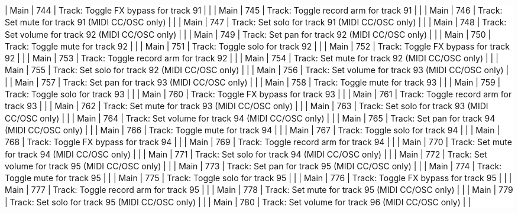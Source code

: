 | Main | 744 | Track: Toggle FX bypass for track 91 |  |
| Main | 745 | Track: Toggle record arm for track 91 |  |
| Main | 746 | Track: Set mute for track 91 (MIDI CC/OSC only) |  |
| Main | 747 | Track: Set solo for track 91 (MIDI CC/OSC only) |  |
| Main | 748 | Track: Set volume for track 92 (MIDI CC/OSC only) |  |
| Main | 749 | Track: Set pan for track 92 (MIDI CC/OSC only) |  |
| Main | 750 | Track: Toggle mute for track 92 |  |
| Main | 751 | Track: Toggle solo for track 92 |  |
| Main | 752 | Track: Toggle FX bypass for track 92 |  |
| Main | 753 | Track: Toggle record arm for track 92 |  |
| Main | 754 | Track: Set mute for track 92 (MIDI CC/OSC only) |  |
| Main | 755 | Track: Set solo for track 92 (MIDI CC/OSC only) |  |
| Main | 756 | Track: Set volume for track 93 (MIDI CC/OSC only) |  |
| Main | 757 | Track: Set pan for track 93 (MIDI CC/OSC only) |  |
| Main | 758 | Track: Toggle mute for track 93 |  |
| Main | 759 | Track: Toggle solo for track 93 |  |
| Main | 760 | Track: Toggle FX bypass for track 93 |  |
| Main | 761 | Track: Toggle record arm for track 93 |  |
| Main | 762 | Track: Set mute for track 93 (MIDI CC/OSC only) |  |
| Main | 763 | Track: Set solo for track 93 (MIDI CC/OSC only) |  |
| Main | 764 | Track: Set volume for track 94 (MIDI CC/OSC only) |  |
| Main | 765 | Track: Set pan for track 94 (MIDI CC/OSC only) |  |
| Main | 766 | Track: Toggle mute for track 94 |  |
| Main | 767 | Track: Toggle solo for track 94 |  |
| Main | 768 | Track: Toggle FX bypass for track 94 |  |
| Main | 769 | Track: Toggle record arm for track 94 |  |
| Main | 770 | Track: Set mute for track 94 (MIDI CC/OSC only) |  |
| Main | 771 | Track: Set solo for track 94 (MIDI CC/OSC only) |  |
| Main | 772 | Track: Set volume for track 95 (MIDI CC/OSC only) |  |
| Main | 773 | Track: Set pan for track 95 (MIDI CC/OSC only) |  |
| Main | 774 | Track: Toggle mute for track 95 |  |
| Main | 775 | Track: Toggle solo for track 95 |  |
| Main | 776 | Track: Toggle FX bypass for track 95 |  |
| Main | 777 | Track: Toggle record arm for track 95 |  |
| Main | 778 | Track: Set mute for track 95 (MIDI CC/OSC only) |  |
| Main | 779 | Track: Set solo for track 95 (MIDI CC/OSC only) |  |
| Main | 780 | Track: Set volume for track 96 (MIDI CC/OSC only) |  |